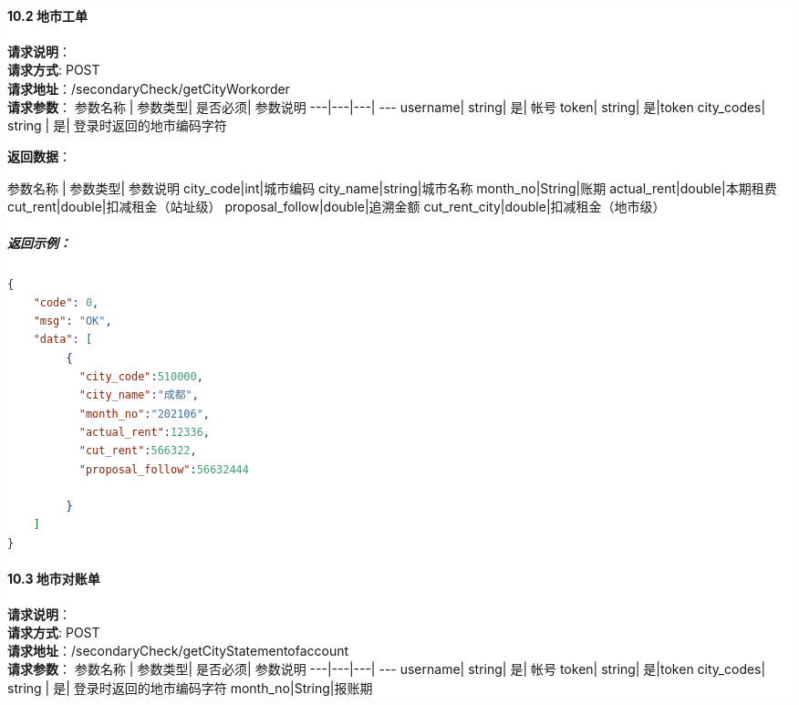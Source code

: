 
#### 10.2 地市工单
**请求说明**：   
**请求方式**: POST  
**请求地址**：/secondaryCheck/getCityWorkorder  
**请求参数**：
参数名称 | 参数类型| 是否必须| 参数说明
---|---|---| ---
username| string| 是| 帐号
token| string| 是|token
city_codes| string | 是| 登录时返回的地市编码字符


**返回数据**：

参数名称 | 参数类型|  参数说明
city_code|int|城市编码
city_name|string|城市名称
month_no|String|账期
actual_rent|double|本期租费
cut_rent|double|扣减租金（站址级）
proposal_follow|double|追溯金额
cut_rent_city|double|扣减租金（地市级）

##### 返回示例：

```json
{
    "code": 0,
    "msg": "OK",
    "data": [
	     {
		   "city_code":510000,
		   "city_name":"成都",
		   "month_no":"202106",
		   "actual_rent":12336,
		   "cut_rent":566322,
		   "proposal_follow":56632444
		 
		 }
	]
}
```
#### 10.3 地市对账单
**请求说明**：   
**请求方式**: POST  
**请求地址**：/secondaryCheck/getCityStatementofaccount  
**请求参数**：
参数名称 | 参数类型| 是否必须| 参数说明
---|---|---| ---
username| string| 是| 帐号
token| string| 是|token
city_codes| string | 是| 登录时返回的地市编码字符
month_no|String|报账期
